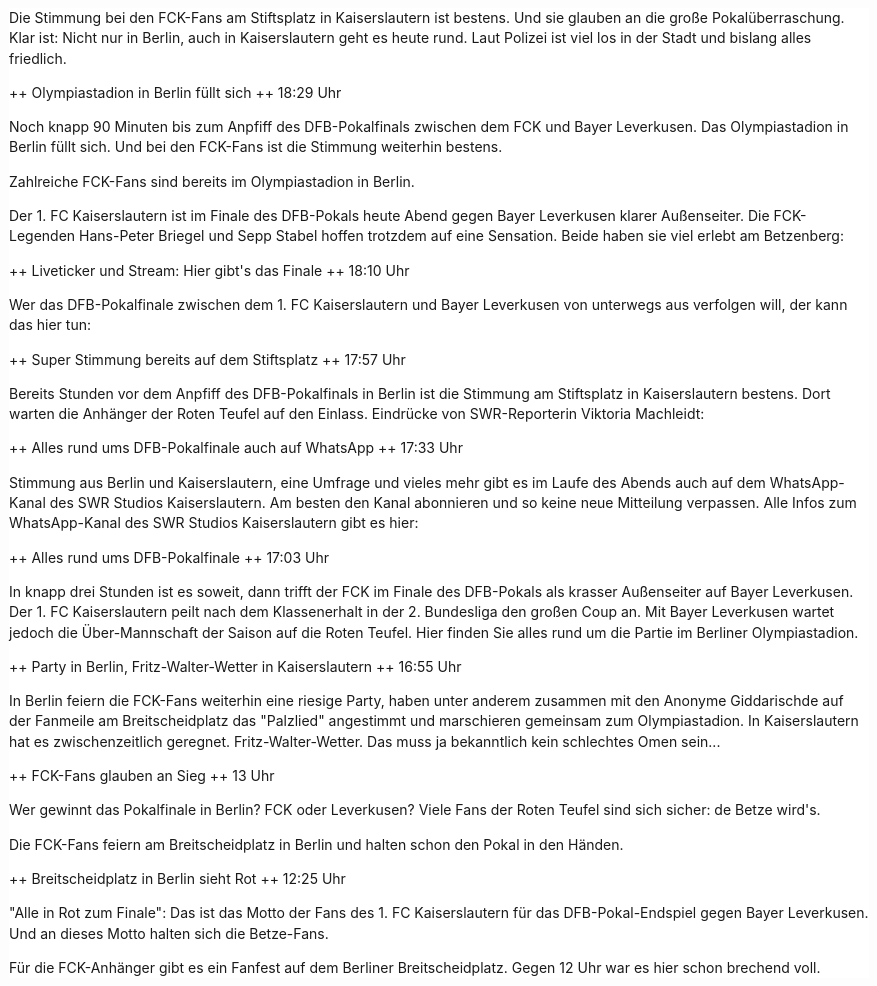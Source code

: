 Die Stimmung bei den FCK-Fans am Stiftsplatz in Kaiserslautern ist bestens. Und sie glauben an die große Pokalüberraschung. Klar ist: Nicht nur in Berlin, auch in Kaiserslautern geht es heute rund. Laut Polizei ist viel los in der Stadt und bislang alles friedlich.

++ Olympiastadion in Berlin füllt sich ++ 18:29 Uhr

Noch knapp 90 Minuten bis zum Anpfiff des DFB-Pokalfinals zwischen dem FCK und Bayer Leverkusen. Das Olympiastadion in Berlin füllt sich. Und bei den FCK-Fans ist die Stimmung weiterhin bestens.

Zahlreiche FCK-Fans sind bereits im Olympiastadion in Berlin.

Der 1. FC Kaiserslautern ist im Finale des DFB-Pokals heute Abend gegen Bayer Leverkusen klarer Außenseiter. Die FCK-Legenden Hans-Peter Briegel und Sepp Stabel hoffen trotzdem auf eine Sensation. Beide haben sie viel erlebt am Betzenberg:

++ Liveticker und Stream: Hier gibt's das Finale ++ 18:10 Uhr

Wer das DFB-Pokalfinale zwischen dem 1. FC Kaiserslautern und Bayer Leverkusen von unterwegs aus verfolgen will, der kann das hier tun:

++ Super Stimmung bereits auf dem Stiftsplatz ++ 17:57 Uhr

Bereits Stunden vor dem Anpfiff des DFB-Pokalfinals in Berlin ist die Stimmung am Stiftsplatz in Kaiserslautern bestens. Dort warten die Anhänger der Roten Teufel auf den Einlass. Eindrücke von SWR-Reporterin Viktoria Machleidt:

++ Alles rund ums DFB-Pokalfinale auch auf WhatsApp ++ 17:33 Uhr

Stimmung aus Berlin und Kaiserslautern, eine Umfrage und vieles mehr gibt es im Laufe des Abends auch auf dem WhatsApp-Kanal des SWR Studios Kaiserslautern. Am besten den Kanal abonnieren und so keine neue Mitteilung verpassen. Alle Infos zum WhatsApp-Kanal des SWR Studios Kaiserslautern gibt es hier:

++ Alles rund ums DFB-Pokalfinale ++ 17:03 Uhr

In knapp drei Stunden ist es soweit, dann trifft der FCK im Finale des DFB-Pokals als krasser Außenseiter auf Bayer Leverkusen. Der 1. FC Kaiserslautern peilt nach dem Klassenerhalt in der 2. Bundesliga den großen Coup an. Mit Bayer Leverkusen wartet jedoch die Über-Mannschaft der Saison auf die Roten Teufel. Hier finden Sie alles rund um die Partie im Berliner Olympiastadion.

++ Party in Berlin, Fritz-Walter-Wetter in Kaiserslautern ++ 16:55 Uhr

In Berlin feiern die FCK-Fans weiterhin eine riesige Party, haben unter anderem zusammen mit den Anonyme Giddarischde auf der Fanmeile am Breitscheidplatz das "Palzlied" angestimmt und marschieren gemeinsam zum Olympiastadion. In Kaiserslautern hat es zwischenzeitlich geregnet. Fritz-Walter-Wetter. Das muss ja bekanntlich kein schlechtes Omen sein...

++ FCK-Fans glauben an Sieg ++ 13 Uhr

Wer gewinnt das Pokalfinale in Berlin? FCK oder Leverkusen? Viele Fans der Roten Teufel sind sich sicher: de Betze wird's.

Die FCK-Fans feiern am Breitscheidplatz in Berlin und halten schon den Pokal in den Händen.

++ Breitscheidplatz in Berlin sieht Rot ++ 12:25 Uhr

"Alle in Rot zum Finale": Das ist das Motto der Fans des 1. FC Kaiserslautern für das DFB-Pokal-Endspiel gegen Bayer Leverkusen. Und an dieses Motto halten sich die Betze-Fans.

Für die FCK-Anhänger gibt es ein Fanfest auf dem Berliner Breitscheidplatz. Gegen 12 Uhr war es hier schon brechend voll.
